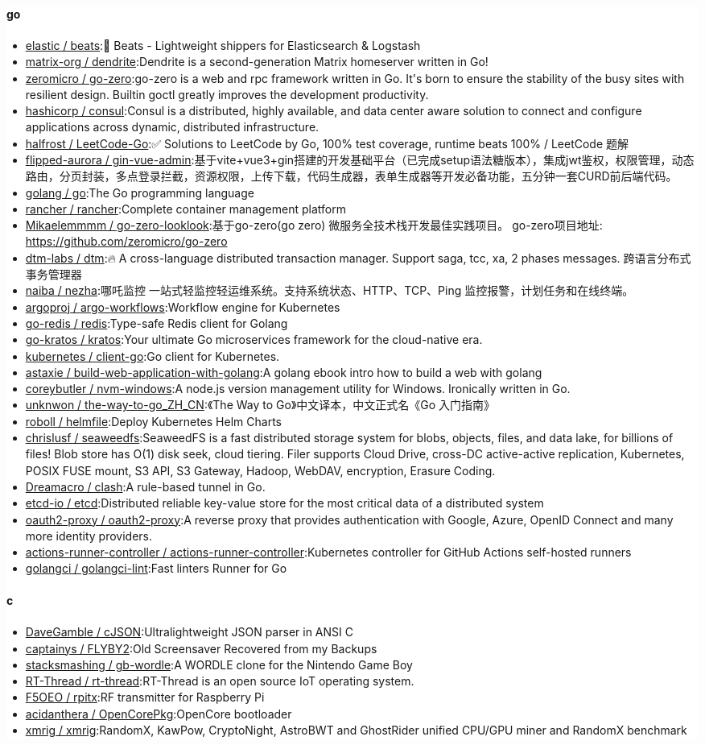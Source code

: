 #### go
* [elastic / beats](https://github.com/elastic/beats):🐠
Beats - Lightweight shippers for Elasticsearch & Logstash
* [matrix-org / dendrite](https://github.com/matrix-org/dendrite):Dendrite is a second-generation Matrix homeserver written in Go!
* [zeromicro / go-zero](https://github.com/zeromicro/go-zero):go-zero is a web and rpc framework written in Go. It's born to ensure the stability of the busy sites with resilient design. Builtin goctl greatly improves the development productivity.
* [hashicorp / consul](https://github.com/hashicorp/consul):Consul is a distributed, highly available, and data center aware solution to connect and configure applications across dynamic, distributed infrastructure.
* [halfrost / LeetCode-Go](https://github.com/halfrost/LeetCode-Go):✅
Solutions to LeetCode by Go, 100% test coverage, runtime beats 100% / LeetCode 题解
* [flipped-aurora / gin-vue-admin](https://github.com/flipped-aurora/gin-vue-admin):基于vite+vue3+gin搭建的开发基础平台（已完成setup语法糖版本），集成jwt鉴权，权限管理，动态路由，分页封装，多点登录拦截，资源权限，上传下载，代码生成器，表单生成器等开发必备功能，五分钟一套CURD前后端代码。
* [golang / go](https://github.com/golang/go):The Go programming language
* [rancher / rancher](https://github.com/rancher/rancher):Complete container management platform
* [Mikaelemmmm / go-zero-looklook](https://github.com/Mikaelemmmm/go-zero-looklook):基于go-zero(go zero) 微服务全技术栈开发最佳实践项目。 go-zero项目地址: https://github.com/zeromicro/go-zero
* [dtm-labs / dtm](https://github.com/dtm-labs/dtm):🔥
A cross-language distributed transaction manager. Support saga, tcc, xa, 2 phases messages. 跨语言分布式事务管理器
* [naiba / nezha](https://github.com/naiba/nezha):哪吒监控 一站式轻监控轻运维系统。支持系统状态、HTTP、TCP、Ping 监控报警，计划任务和在线终端。
* [argoproj / argo-workflows](https://github.com/argoproj/argo-workflows):Workflow engine for Kubernetes
* [go-redis / redis](https://github.com/go-redis/redis):Type-safe Redis client for Golang
* [go-kratos / kratos](https://github.com/go-kratos/kratos):Your ultimate Go microservices framework for the cloud-native era.
* [kubernetes / client-go](https://github.com/kubernetes/client-go):Go client for Kubernetes.
* [astaxie / build-web-application-with-golang](https://github.com/astaxie/build-web-application-with-golang):A golang ebook intro how to build a web with golang
* [coreybutler / nvm-windows](https://github.com/coreybutler/nvm-windows):A node.js version management utility for Windows. Ironically written in Go.
* [unknwon / the-way-to-go_ZH_CN](https://github.com/unknwon/the-way-to-go_ZH_CN):《The Way to Go》中文译本，中文正式名《Go 入门指南》
* [roboll / helmfile](https://github.com/roboll/helmfile):Deploy Kubernetes Helm Charts
* [chrislusf / seaweedfs](https://github.com/chrislusf/seaweedfs):SeaweedFS is a fast distributed storage system for blobs, objects, files, and data lake, for billions of files! Blob store has O(1) disk seek, cloud tiering. Filer supports Cloud Drive, cross-DC active-active replication, Kubernetes, POSIX FUSE mount, S3 API, S3 Gateway, Hadoop, WebDAV, encryption, Erasure Coding.
* [Dreamacro / clash](https://github.com/Dreamacro/clash):A rule-based tunnel in Go.
* [etcd-io / etcd](https://github.com/etcd-io/etcd):Distributed reliable key-value store for the most critical data of a distributed system
* [oauth2-proxy / oauth2-proxy](https://github.com/oauth2-proxy/oauth2-proxy):A reverse proxy that provides authentication with Google, Azure, OpenID Connect and many more identity providers.
* [actions-runner-controller / actions-runner-controller](https://github.com/actions-runner-controller/actions-runner-controller):Kubernetes controller for GitHub Actions self-hosted runners
* [golangci / golangci-lint](https://github.com/golangci/golangci-lint):Fast linters Runner for Go

#### c
* [DaveGamble / cJSON](https://github.com/DaveGamble/cJSON):Ultralightweight JSON parser in ANSI C
* [captainys / FLYBY2](https://github.com/captainys/FLYBY2):Old Screensaver Recovered from my Backups
* [stacksmashing / gb-wordle](https://github.com/stacksmashing/gb-wordle):A WORDLE clone for the Nintendo Game Boy
* [RT-Thread / rt-thread](https://github.com/RT-Thread/rt-thread):RT-Thread is an open source IoT operating system.
* [F5OEO / rpitx](https://github.com/F5OEO/rpitx):RF transmitter for Raspberry Pi
* [acidanthera / OpenCorePkg](https://github.com/acidanthera/OpenCorePkg):OpenCore bootloader
* [xmrig / xmrig](https://github.com/xmrig/xmrig):RandomX, KawPow, CryptoNight, AstroBWT and GhostRider unified CPU/GPU miner and RandomX benchmark